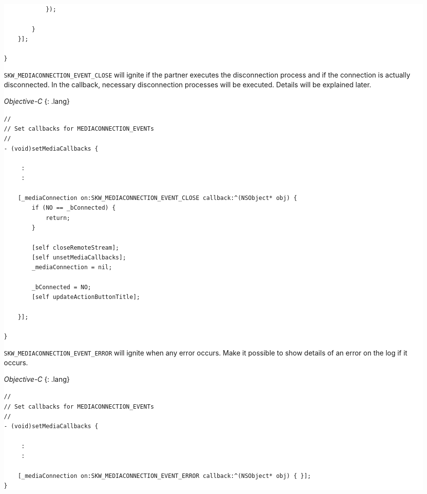 ```objc
            });
            
        }
    }];
   
}

```

`SKW_MEDIACONNECTION_EVENT_CLOSE` will ignite if the partner executes the disconnection process and if the connection is actually disconnected.
In the callback, necessary disconnection processes will be executed. Details will be explained later.

*Objective-C*
{: .lang}

```objc
//
// Set callbacks for MEDIACONNECTION_EVENTs
//
- (void)setMediaCallbacks {

     :
     :
    
    [_mediaConnection on:SKW_MEDIACONNECTION_EVENT_CLOSE callback:^(NSObject* obj) {
        if (NO == _bConnected) {
            return;
        }
        
        [self closeRemoteStream];
        [self unsetMediaCallbacks];
        _mediaConnection = nil;
        
        _bConnected = NO;
        [self updateActionButtonTitle];
        
    }];
    
}

```

`SKW_MEDIACONNECTION_EVENT_ERROR` will ignite when any error occurs. Make it possible to show details of an error on the log if it occurs.

*Objective-C*
{: .lang}

```objc
//
// Set callbacks for MEDIACONNECTION_EVENTs
//
- (void)setMediaCallbacks {

     :
     :
    
    [_mediaConnection on:SKW_MEDIACONNECTION_EVENT_ERROR callback:^(NSObject* obj) { }];
}
```
